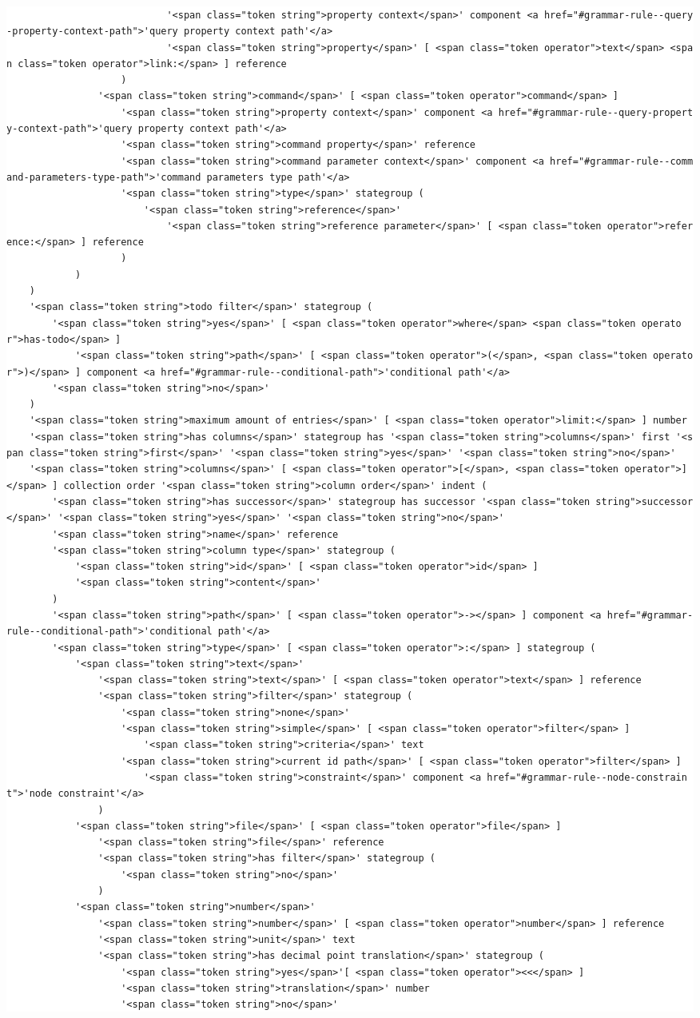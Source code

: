 								'<span class="token string">property context</span>' component <a href="#grammar-rule--query-property-context-path">'query property context path'</a>
								'<span class="token string">property</span>' [ <span class="token operator">text</span> <span class="token operator">link:</span> ] reference
						)
					'<span class="token string">command</span>' [ <span class="token operator">command</span> ]
						'<span class="token string">property context</span>' component <a href="#grammar-rule--query-property-context-path">'query property context path'</a>
						'<span class="token string">command property</span>' reference
						'<span class="token string">command parameter context</span>' component <a href="#grammar-rule--command-parameters-type-path">'command parameters type path'</a>
						'<span class="token string">type</span>' stategroup (
							'<span class="token string">reference</span>'
								'<span class="token string">reference parameter</span>' [ <span class="token operator">reference:</span> ] reference
						)
				)
		)
		'<span class="token string">todo filter</span>' stategroup (
			'<span class="token string">yes</span>' [ <span class="token operator">where</span> <span class="token operator">has-todo</span> ]
				'<span class="token string">path</span>' [ <span class="token operator">(</span>, <span class="token operator">)</span> ] component <a href="#grammar-rule--conditional-path">'conditional path'</a>
			'<span class="token string">no</span>'
		)
		'<span class="token string">maximum amount of entries</span>' [ <span class="token operator">limit:</span> ] number
		'<span class="token string">has columns</span>' stategroup has '<span class="token string">columns</span>' first '<span class="token string">first</span>' '<span class="token string">yes</span>' '<span class="token string">no</span>'
		'<span class="token string">columns</span>' [ <span class="token operator">[</span>, <span class="token operator">]</span> ] collection order '<span class="token string">column order</span>' indent (
			'<span class="token string">has successor</span>' stategroup has successor '<span class="token string">successor</span>' '<span class="token string">yes</span>' '<span class="token string">no</span>'
			'<span class="token string">name</span>' reference
			'<span class="token string">column type</span>' stategroup (
				'<span class="token string">id</span>' [ <span class="token operator">id</span> ]
				'<span class="token string">content</span>'
			)
			'<span class="token string">path</span>' [ <span class="token operator">-></span> ] component <a href="#grammar-rule--conditional-path">'conditional path'</a>
			'<span class="token string">type</span>' [ <span class="token operator">:</span> ] stategroup (
				'<span class="token string">text</span>'
					'<span class="token string">text</span>' [ <span class="token operator">text</span> ] reference
					'<span class="token string">filter</span>' stategroup (
						'<span class="token string">none</span>'
						'<span class="token string">simple</span>' [ <span class="token operator">filter</span> ]
							'<span class="token string">criteria</span>' text
						'<span class="token string">current id path</span>' [ <span class="token operator">filter</span> ]
							'<span class="token string">constraint</span>' component <a href="#grammar-rule--node-constraint">'node constraint'</a>
					)
				'<span class="token string">file</span>' [ <span class="token operator">file</span> ]
					'<span class="token string">file</span>' reference
					'<span class="token string">has filter</span>' stategroup (
						'<span class="token string">no</span>'
					)
				'<span class="token string">number</span>'
					'<span class="token string">number</span>' [ <span class="token operator">number</span> ] reference
					'<span class="token string">unit</span>' text
					'<span class="token string">has decimal point translation</span>' stategroup (
						'<span class="token string">yes</span>'[ <span class="token operator"><<</span> ]
						'<span class="token string">translation</span>' number
						'<span class="token string">no</span>'